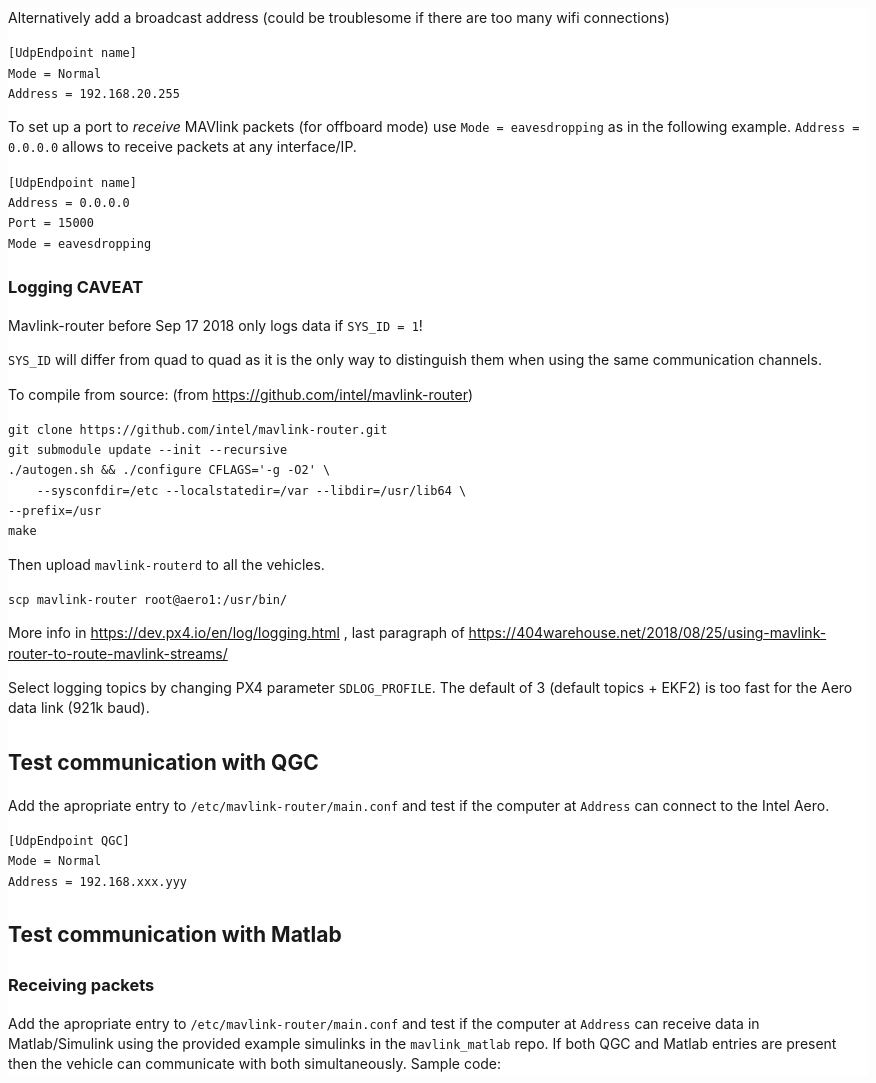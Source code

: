 Alternatively add a broadcast address (could be troublesome if there are too many wifi connections)

	[UdpEndpoint name]
	Mode = Normal
	Address = 192.168.20.255

To set up a port to _receive_ MAVlink packets (for offboard mode) use `Mode = eavesdropping` as in the following example. `Address = 0.0.0.0` allows to receive packets at any interface/IP.

	[UdpEndpoint name]
	Address = 0.0.0.0
	Port = 15000
	Mode = eavesdropping


### Logging CAVEAT

Mavlink-router before Sep 17 2018 only logs data if `SYS_ID = 1`!

`SYS_ID` will differ from quad to quad as it is the only way to distinguish them when using the same communication channels.

To compile from source: (from https://github.com/intel/mavlink-router)

	git clone https://github.com/intel/mavlink-router.git
	git submodule update --init --recursive
	./autogen.sh && ./configure CFLAGS='-g -O2' \
        --sysconfdir=/etc --localstatedir=/var --libdir=/usr/lib64 \
    --prefix=/usr
    make

 Then upload `mavlink-routerd` to all the vehicles.

	scp mavlink-router root@aero1:/usr/bin/ 

More info in https://dev.px4.io/en/log/logging.html , last paragraph of https://404warehouse.net/2018/08/25/using-mavlink-router-to-route-mavlink-streams/

Select logging topics by changing PX4 parameter `SDLOG_PROFILE`. The default of 3 (default topics + EKF2) is too fast for the Aero data link (921k baud).



## Test communication with QGC

Add the apropriate entry to `/etc/mavlink-router/main.conf` and test if the computer at `Address` can connect to the Intel Aero.

	[UdpEndpoint QGC]
	Mode = Normal
	Address = 192.168.xxx.yyy

## Test communication with Matlab

### Receiving packets

Add the apropriate entry to `/etc/mavlink-router/main.conf` and test if the computer at `Address` can receive data in Matlab/Simulink using the provided example simulinks in the `mavlink_matlab` repo. If both QGC and Matlab entries are present then the vehicle can communicate with both simultaneously. Sample code:

